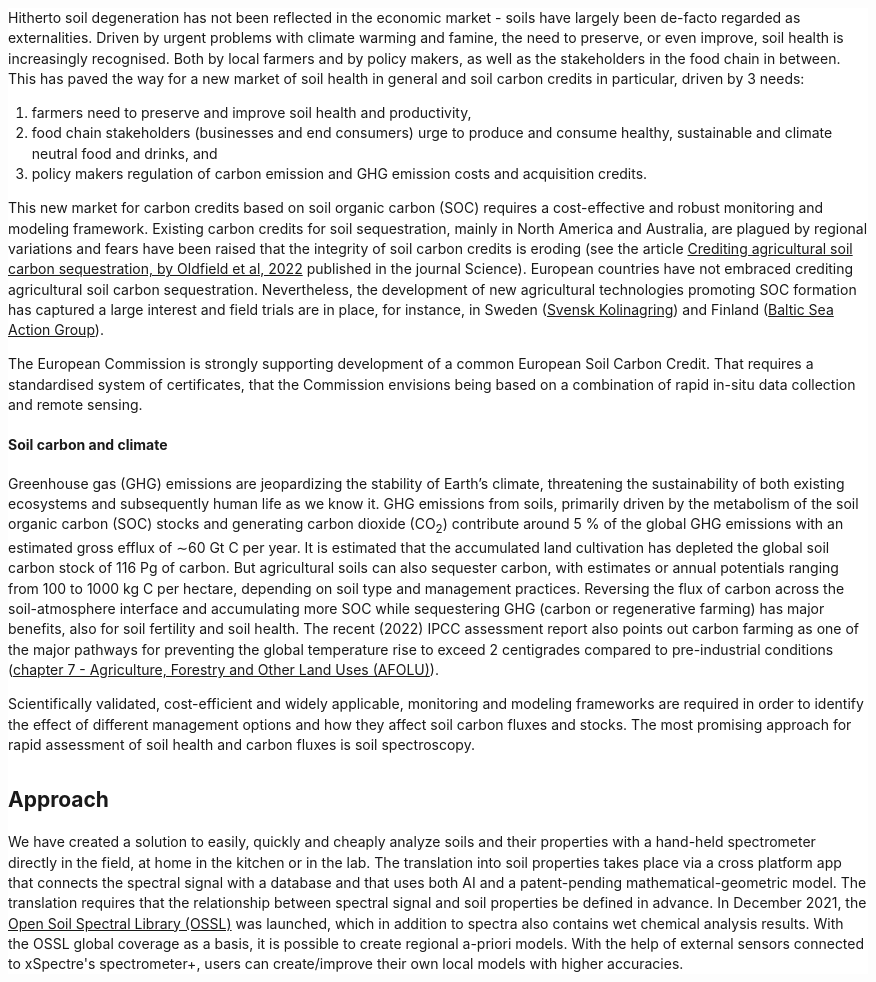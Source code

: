 Hitherto soil degeneration has not been reflected in the economic market - soils have largely been de-facto regarded as externalities. Driven by urgent problems with climate warming and famine, the need to preserve, or even improve, soil health is increasingly recognised. Both by local farmers and by policy makers, as well as the stakeholders in the food chain in between. This has paved the way for a new market of soil health in general and soil carbon credits in particular, driven by 3 needs:

1. farmers need to preserve and improve soil health and productivity,
2. food chain stakeholders (businesses and end consumers) urge to produce and consume healthy, sustainable and climate neutral food and drinks, and
3. policy makers regulation of carbon emission and GHG emission costs and acquisition credits.

This new market for carbon credits based on soil organic carbon (SOC) requires a cost-effective and robust monitoring and modeling framework. Existing carbon credits for soil sequestration, mainly in North America and Australia, are plagued by regional variations and fears have been raised that the integrity of soil carbon credits is eroding (see the article [Crediting agricultural soil carbon sequestration, by Oldfield et al, 2022](https://www.science.org/doi/abs/10.1126/science.abl7991) published in the journal Science). European countries have not embraced crediting agricultural soil carbon sequestration. Nevertheless, the development of new agricultural technologies promoting SOC formation has captured a large interest and field trials are in place, for instance, in Sweden ([Svensk Kolinagring](https://svenskkolinlagring.se/about-us/)) and Finland ([Baltic Sea Action Group](https://www.bsag.fi/en/home/)).

The European Commission is strongly supporting development of a common European Soil Carbon Credit. That requires a standardised system of certificates, that the Commission envisions being based on a combination of rapid in-situ data collection and remote sensing.

#### Soil carbon and climate

Greenhouse gas (GHG) emissions are jeopardizing the stability of Earth’s climate, threatening the sustainability of both existing ecosystems and subsequently human life as we know it. GHG emissions from soils, primarily driven by the metabolism of the soil organic carbon (SOC) stocks and generating carbon dioxide (CO<sub>2</sub>) contribute around 5 % of the global GHG emissions with an estimated gross efflux of ∼60 Gt C per year. It is estimated that the accumulated land cultivation has depleted the global soil carbon stock of 116 Pg of carbon.
But agricultural soils can also sequester carbon, with estimates or annual potentials ranging from 100 to 1000 kg C per hectare, depending on soil type and management practices. Reversing the flux of carbon across the soil-atmosphere interface and accumulating more SOC while sequestering GHG (carbon or regenerative farming) has major benefits, also for soil fertility and soil health. The recent (2022) IPCC assessment report also points out carbon farming as one of the major pathways for preventing the global temperature rise to exceed 2 centigrades compared to pre-industrial conditions ([chapter 7 - Agriculture, Forestry and Other Land Uses (AFOLU)](https://www.ipcc.ch/report/ar6/wg3/downloads/report/IPCC_AR6_WGIII_Chapter07.pdf)).  

Scientifically validated, cost-efficient and widely applicable, monitoring and modeling frameworks are required in order to identify the effect of different management options and how they affect soil carbon fluxes and stocks. The most promising approach for rapid assessment of soil health and carbon fluxes is soil spectroscopy.

## Approach

We have created a solution to easily, quickly and cheaply analyze soils and their properties with a hand-held spectrometer directly in the field, at home in the kitchen or in the lab. The translation into soil properties takes place via a cross platform app that connects the spectral signal with a database and that uses both AI and a patent-pending mathematical-geometric model. The translation requires that the relationship between spectral signal and soil properties be defined in advance. In December 2021, the [Open Soil Spectral Library (OSSL)](https://soilspectroscopy.org) was launched, which in addition to spectra also contains wet chemical analysis results. With the OSSL global coverage as a basis, it is possible to create regional a-priori models. With the help of external sensors connected to xSpectre's spectrometer+, users can create/improve their own local models with higher accuracies.
